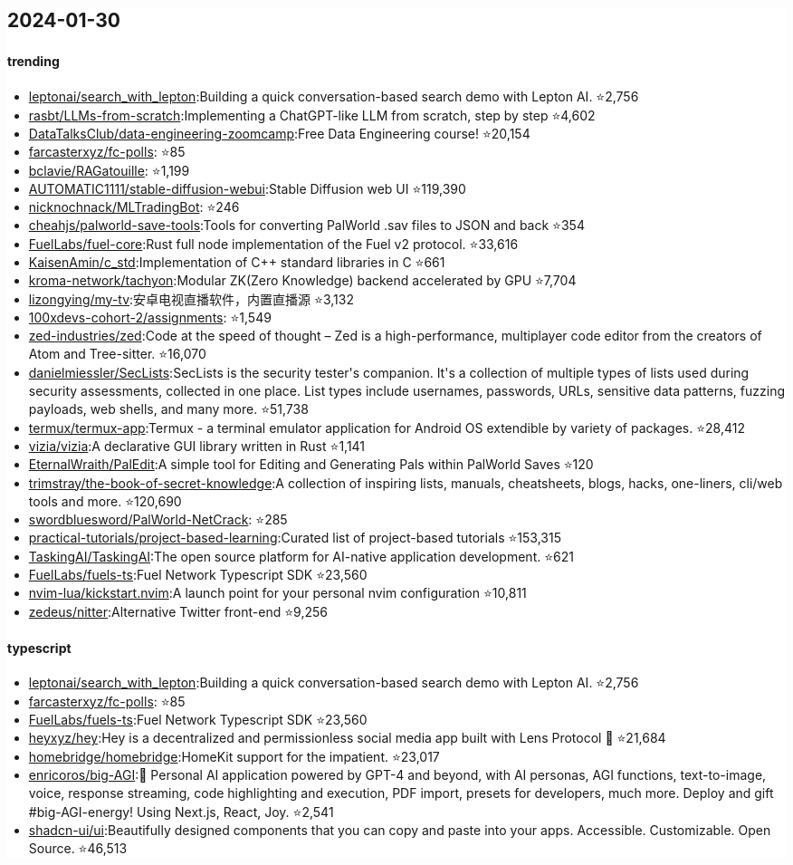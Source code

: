 ## 2024-01-30

#### trending
* [leptonai/search_with_lepton](https://github.com/leptonai/search_with_lepton):Building a quick conversation-based search demo with Lepton AI. ⭐2,756
* [rasbt/LLMs-from-scratch](https://github.com/rasbt/LLMs-from-scratch):Implementing a ChatGPT-like LLM from scratch, step by step ⭐4,602
* [DataTalksClub/data-engineering-zoomcamp](https://github.com/DataTalksClub/data-engineering-zoomcamp):Free Data Engineering course! ⭐20,154
* [farcasterxyz/fc-polls](https://github.com/farcasterxyz/fc-polls): ⭐85
* [bclavie/RAGatouille](https://github.com/bclavie/RAGatouille): ⭐1,199
* [AUTOMATIC1111/stable-diffusion-webui](https://github.com/AUTOMATIC1111/stable-diffusion-webui):Stable Diffusion web UI ⭐119,390
* [nicknochnack/MLTradingBot](https://github.com/nicknochnack/MLTradingBot): ⭐246
* [cheahjs/palworld-save-tools](https://github.com/cheahjs/palworld-save-tools):Tools for converting PalWorld .sav files to JSON and back ⭐354
* [FuelLabs/fuel-core](https://github.com/FuelLabs/fuel-core):Rust full node implementation of the Fuel v2 protocol. ⭐33,616
* [KaisenAmin/c_std](https://github.com/KaisenAmin/c_std):Implementation of C++ standard libraries in C ⭐661
* [kroma-network/tachyon](https://github.com/kroma-network/tachyon):Modular ZK(Zero Knowledge) backend accelerated by GPU ⭐7,704
* [lizongying/my-tv](https://github.com/lizongying/my-tv):安卓电视直播软件，内置直播源 ⭐3,132
* [100xdevs-cohort-2/assignments](https://github.com/100xdevs-cohort-2/assignments): ⭐1,549
* [zed-industries/zed](https://github.com/zed-industries/zed):Code at the speed of thought – Zed is a high-performance, multiplayer code editor from the creators of Atom and Tree-sitter. ⭐16,070
* [danielmiessler/SecLists](https://github.com/danielmiessler/SecLists):SecLists is the security tester's companion. It's a collection of multiple types of lists used during security assessments, collected in one place. List types include usernames, passwords, URLs, sensitive data patterns, fuzzing payloads, web shells, and many more. ⭐51,738
* [termux/termux-app](https://github.com/termux/termux-app):Termux - a terminal emulator application for Android OS extendible by variety of packages. ⭐28,412
* [vizia/vizia](https://github.com/vizia/vizia):A declarative GUI library written in Rust ⭐1,141
* [EternalWraith/PalEdit](https://github.com/EternalWraith/PalEdit):A simple tool for Editing and Generating Pals within PalWorld Saves ⭐120
* [trimstray/the-book-of-secret-knowledge](https://github.com/trimstray/the-book-of-secret-knowledge):A collection of inspiring lists, manuals, cheatsheets, blogs, hacks, one-liners, cli/web tools and more. ⭐120,690
* [swordbluesword/PalWorld-NetCrack](https://github.com/swordbluesword/PalWorld-NetCrack): ⭐285
* [practical-tutorials/project-based-learning](https://github.com/practical-tutorials/project-based-learning):Curated list of project-based tutorials ⭐153,315
* [TaskingAI/TaskingAI](https://github.com/TaskingAI/TaskingAI):The open source platform for AI-native application development. ⭐621
* [FuelLabs/fuels-ts](https://github.com/FuelLabs/fuels-ts):Fuel Network Typescript SDK ⭐23,560
* [nvim-lua/kickstart.nvim](https://github.com/nvim-lua/kickstart.nvim):A launch point for your personal nvim configuration ⭐10,811
* [zedeus/nitter](https://github.com/zedeus/nitter):Alternative Twitter front-end ⭐9,256

#### typescript
* [leptonai/search_with_lepton](https://github.com/leptonai/search_with_lepton):Building a quick conversation-based search demo with Lepton AI. ⭐2,756
* [farcasterxyz/fc-polls](https://github.com/farcasterxyz/fc-polls): ⭐85
* [FuelLabs/fuels-ts](https://github.com/FuelLabs/fuels-ts):Fuel Network Typescript SDK ⭐23,560
* [heyxyz/hey](https://github.com/heyxyz/hey):Hey is a decentralized and permissionless social media app built with Lens Protocol 🌿 ⭐21,684
* [homebridge/homebridge](https://github.com/homebridge/homebridge):HomeKit support for the impatient. ⭐23,017
* [enricoros/big-AGI](https://github.com/enricoros/big-AGI):💬 Personal AI application powered by GPT-4 and beyond, with AI personas, AGI functions, text-to-image, voice, response streaming, code highlighting and execution, PDF import, presets for developers, much more. Deploy and gift #big-AGI-energy! Using Next.js, React, Joy. ⭐2,541
* [shadcn-ui/ui](https://github.com/shadcn-ui/ui):Beautifully designed components that you can copy and paste into your apps. Accessible. Customizable. Open Source. ⭐46,513